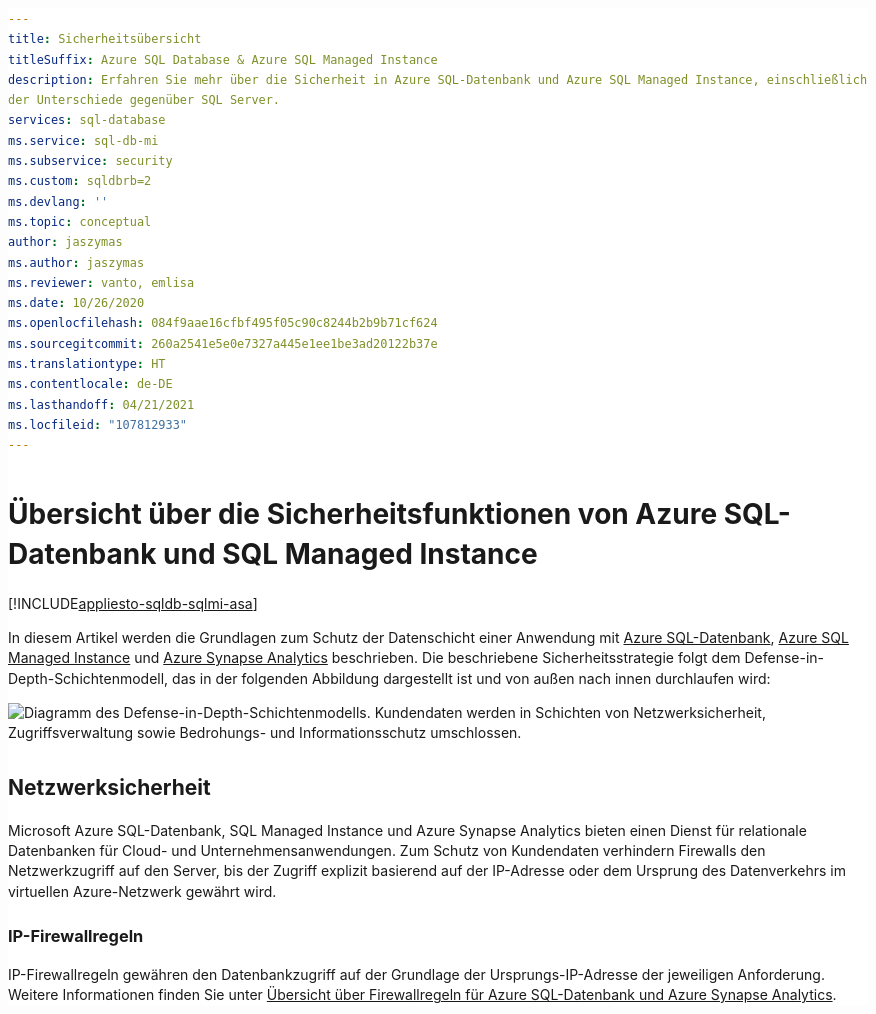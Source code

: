 ```yaml
---
title: Sicherheitsübersicht
titleSuffix: Azure SQL Database & Azure SQL Managed Instance
description: Erfahren Sie mehr über die Sicherheit in Azure SQL-Datenbank und Azure SQL Managed Instance, einschließlich der Unterschiede gegenüber SQL Server.
services: sql-database
ms.service: sql-db-mi
ms.subservice: security
ms.custom: sqldbrb=2
ms.devlang: ''
ms.topic: conceptual
author: jaszymas
ms.author: jaszymas
ms.reviewer: vanto, emlisa
ms.date: 10/26/2020
ms.openlocfilehash: 084f9aae16cfbf495f05c90c8244b2b9b71cf624
ms.sourcegitcommit: 260a2541e5e0e7327a445e1ee1be3ad20122b37e
ms.translationtype: HT
ms.contentlocale: de-DE
ms.lasthandoff: 04/21/2021
ms.locfileid: "107812933"
---
```

# <a name="an-overview-of-azure-sql-database-and-sql-managed-instance-security-capabilities"></a>Übersicht über die Sicherheitsfunktionen von Azure SQL-Datenbank und SQL Managed Instance
[!INCLUDE[appliesto-sqldb-sqlmi-asa](../includes/appliesto-sqldb-sqlmi-asa.md)]

In diesem Artikel werden die Grundlagen zum Schutz der Datenschicht einer Anwendung mit [Azure SQL-Datenbank](sql-database-paas-overview.md), [Azure SQL Managed Instance](../managed-instance/sql-managed-instance-paas-overview.md) und [Azure Synapse Analytics](../../synapse-analytics/sql-data-warehouse/sql-data-warehouse-overview-what-is.md) beschrieben. Die beschriebene Sicherheitsstrategie folgt dem Defense-in-Depth-Schichtenmodell, das in der folgenden Abbildung dargestellt ist und von außen nach innen durchlaufen wird:

![Diagramm des Defense-in-Depth-Schichtenmodells. Kundendaten werden in Schichten von Netzwerksicherheit, Zugriffsverwaltung sowie Bedrohungs- und Informationsschutz umschlossen.](./media/security-overview/sql-security-layer.png)

## <a name="network-security"></a>Netzwerksicherheit

Microsoft Azure SQL-Datenbank, SQL Managed Instance und Azure Synapse Analytics bieten einen Dienst für relationale Datenbanken für Cloud- und Unternehmensanwendungen. Zum Schutz von Kundendaten verhindern Firewalls den Netzwerkzugriff auf den Server, bis der Zugriff explizit basierend auf der IP-Adresse oder dem Ursprung des Datenverkehrs im virtuellen Azure-Netzwerk gewährt wird.

### <a name="ip-firewall-rules"></a>IP-Firewallregeln

IP-Firewallregeln gewähren den Datenbankzugriff auf der Grundlage der Ursprungs-IP-Adresse der jeweiligen Anforderung. Weitere Informationen finden Sie unter [Übersicht über Firewallregeln für Azure SQL-Datenbank und Azure Synapse Analytics](firewall-configure.md).
